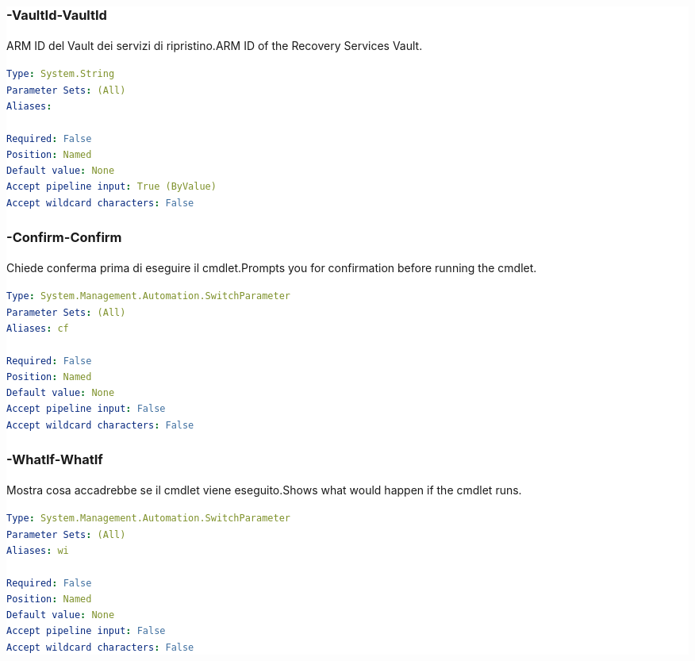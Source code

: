 ### <span data-ttu-id="763c5-134">-VaultId</span><span class="sxs-lookup"><span data-stu-id="763c5-134">-VaultId</span></span>
<span data-ttu-id="763c5-135">ARM ID del Vault dei servizi di ripristino.</span><span class="sxs-lookup"><span data-stu-id="763c5-135">ARM ID of the Recovery Services Vault.</span></span>

```yaml
Type: System.String
Parameter Sets: (All)
Aliases:

Required: False
Position: Named
Default value: None
Accept pipeline input: True (ByValue)
Accept wildcard characters: False
```

### <span data-ttu-id="763c5-136">-Confirm</span><span class="sxs-lookup"><span data-stu-id="763c5-136">-Confirm</span></span>
<span data-ttu-id="763c5-137">Chiede conferma prima di eseguire il cmdlet.</span><span class="sxs-lookup"><span data-stu-id="763c5-137">Prompts you for confirmation before running the cmdlet.</span></span>

```yaml
Type: System.Management.Automation.SwitchParameter
Parameter Sets: (All)
Aliases: cf

Required: False
Position: Named
Default value: None
Accept pipeline input: False
Accept wildcard characters: False
```

### <span data-ttu-id="763c5-138">-WhatIf</span><span class="sxs-lookup"><span data-stu-id="763c5-138">-WhatIf</span></span>
<span data-ttu-id="763c5-139">Mostra cosa accadrebbe se il cmdlet viene eseguito.</span><span class="sxs-lookup"><span data-stu-id="763c5-139">Shows what would happen if the cmdlet runs.</span></span>

```yaml
Type: System.Management.Automation.SwitchParameter
Parameter Sets: (All)
Aliases: wi

Required: False
Position: Named
Default value: None
Accept pipeline input: False
Accept wildcard characters: False
```
